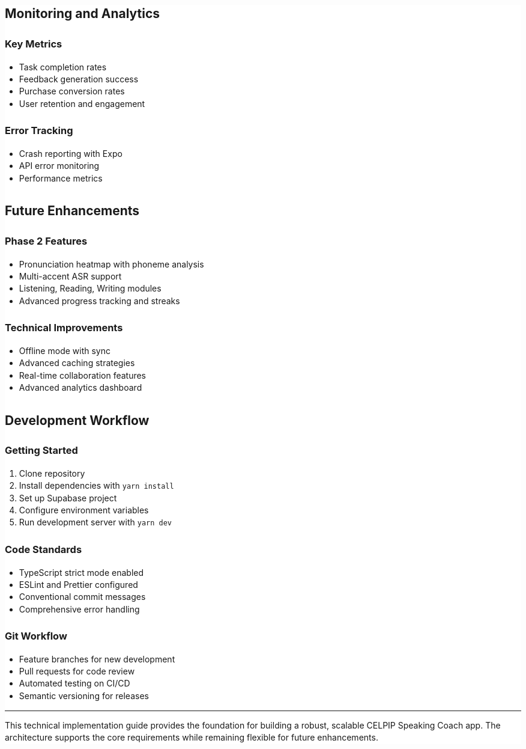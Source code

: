 ## Monitoring and Analytics

### Key Metrics
- Task completion rates
- Feedback generation success
- Purchase conversion rates
- User retention and engagement

### Error Tracking
- Crash reporting with Expo
- API error monitoring
- Performance metrics

## Future Enhancements

### Phase 2 Features
- Pronunciation heatmap with phoneme analysis
- Multi-accent ASR support
- Listening, Reading, Writing modules
- Advanced progress tracking and streaks

### Technical Improvements
- Offline mode with sync
- Advanced caching strategies
- Real-time collaboration features
- Advanced analytics dashboard

## Development Workflow

### Getting Started
1. Clone repository
2. Install dependencies with `yarn install`
3. Set up Supabase project
4. Configure environment variables
5. Run development server with `yarn dev`

### Code Standards
- TypeScript strict mode enabled
- ESLint and Prettier configured
- Conventional commit messages
- Comprehensive error handling

### Git Workflow
- Feature branches for new development
- Pull requests for code review
- Automated testing on CI/CD
- Semantic versioning for releases

---

This technical implementation guide provides the foundation for building a robust, scalable CELPIP Speaking Coach app. The architecture supports the core requirements while remaining flexible for future enhancements.
